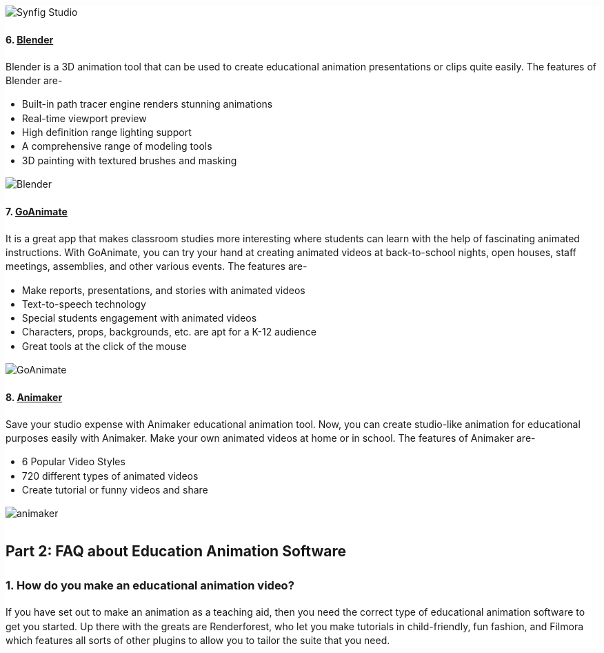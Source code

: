 ![Synfig Studio](https://images.wondershare.com/filmora/article-images/Synfig.JPG)

#### 6. [Blender](https://www.blender.org/)

Blender is a 3D animation tool that can be used to create educational animation presentations or clips quite easily. The features of Blender are-

* Built-in path tracer engine renders stunning animations
* Real-time viewport preview
* High definition range lighting support
* A comprehensive range of modeling tools
* 3D painting with textured brushes and masking

![Blender](https://images.wondershare.com/filmora/article-images/blender-3d.jpg)

#### 7. [GoAnimate](https://goanimate4schools.com/public%5Findex)

It is a great app that makes classroom studies more interesting where students can learn with the help of fascinating animated instructions. With GoAnimate, you can try your hand at creating animated videos at back-to-school nights, open houses, staff meetings, assemblies, and other various events. The features are-

* Make reports, presentations, and stories with animated videos
* Text-to-speech technology
* Special students engagement with animated videos
* Characters, props, backgrounds, etc. are apt for a K-12 audience
* Great tools at the click of the mouse

![GoAnimate](https://images.wondershare.com/filmora/article-images/go-animate.JPG)

#### 8. [Animaker](http://www.ikitmovie.com/118/Animation-Software.htm)

Save your studio expense with Animaker educational animation tool. Now, you can create studio-like animation for educational purposes easily with Animaker. Make your own animated videos at home or in school. The features of Animaker are-

* 6 Popular Video Styles
* 720 different types of animated videos
* Create tutorial or funny videos and share

![animaker](https://images.wondershare.com/filmora/article-images/animaker.jpg)

## Part 2: FAQ about Education Animation Software

### 1\. How do you make an educational animation video?

If you have set out to make an animation as a teaching aid, then you need the correct type of educational animation software to get you started. Up there with the greats are Renderforest, who let you make tutorials in child-friendly, fun fashion, and Filmora which features all sorts of other plugins to allow you to tailor the suite that you need.
